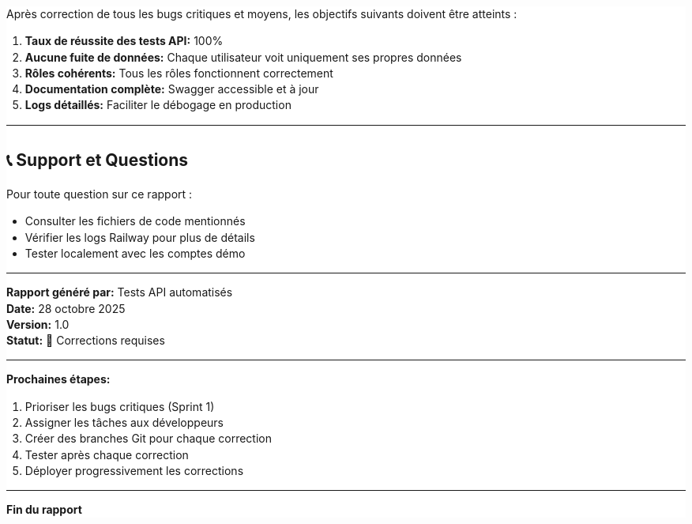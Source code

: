Après correction de tous les bugs critiques et moyens, les objectifs suivants doivent être atteints :

1. **Taux de réussite des tests API:** 100%
2. **Aucune fuite de données:** Chaque utilisateur voit uniquement ses propres données
3. **Rôles cohérents:** Tous les rôles fonctionnent correctement
4. **Documentation complète:** Swagger accessible et à jour
5. **Logs détaillés:** Faciliter le débogage en production

---

## 📞 Support et Questions

Pour toute question sur ce rapport :
- Consulter les fichiers de code mentionnés
- Vérifier les logs Railway pour plus de détails
- Tester localement avec les comptes démo

---

**Rapport généré par:** Tests API automatisés  
**Date:** 28 octobre 2025  
**Version:** 1.0  
**Statut:** 🔴 Corrections requises

---

**Prochaines étapes:**
1. Prioriser les bugs critiques (Sprint 1)
2. Assigner les tâches aux développeurs
3. Créer des branches Git pour chaque correction
4. Tester après chaque correction
5. Déployer progressivement les corrections

---

**Fin du rapport**


